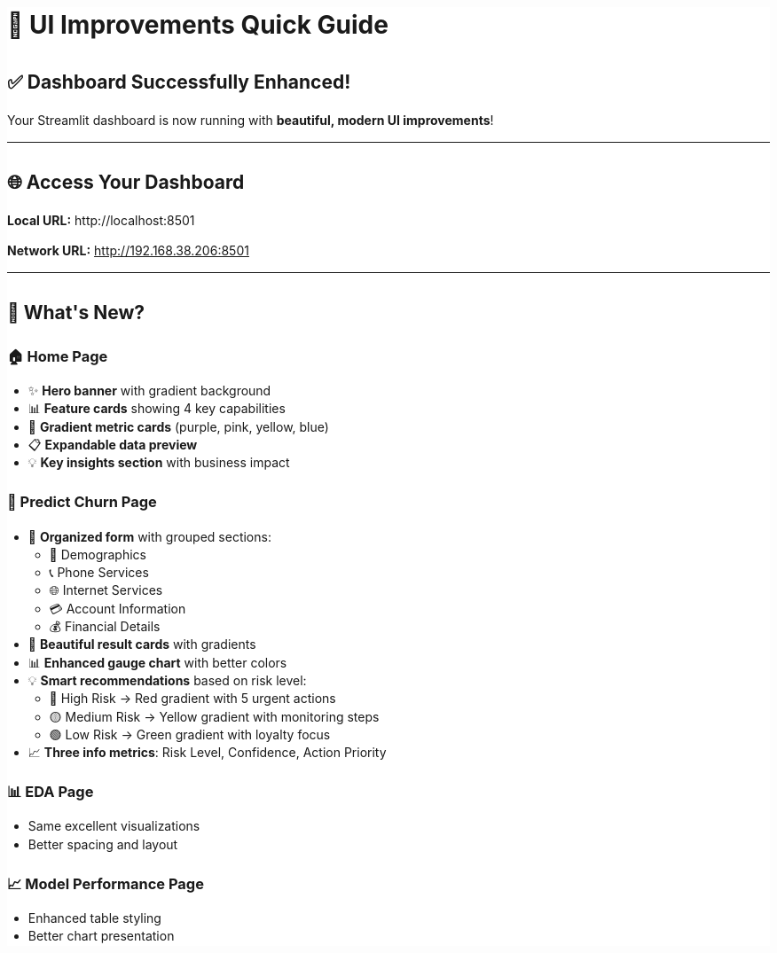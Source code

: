 # 🎨 UI Improvements Quick Guide

## ✅ Dashboard Successfully Enhanced!

Your Streamlit dashboard is now running with **beautiful, modern UI improvements**!

---

## 🌐 Access Your Dashboard

**Local URL:** http://localhost:8501

**Network URL:** http://192.168.38.206:8501

---

## 🎯 What's New?

### 🏠 Home Page

- ✨ **Hero banner** with gradient background
- 📊 **Feature cards** showing 4 key capabilities
- 💎 **Gradient metric cards** (purple, pink, yellow, blue)
- 📋 **Expandable data preview**
- 💡 **Key insights section** with business impact

### 🔮 Predict Churn Page

- 📝 **Organized form** with grouped sections:
  - 👥 Demographics
  - 📞 Phone Services
  - 🌐 Internet Services
  - 💳 Account Information
  - 💰 Financial Details
- 🎨 **Beautiful result cards** with gradients
- 📊 **Enhanced gauge chart** with better colors
- 💡 **Smart recommendations** based on risk level:
  - 🔴 High Risk → Red gradient with 5 urgent actions
  - 🟡 Medium Risk → Yellow gradient with monitoring steps
  - 🟢 Low Risk → Green gradient with loyalty focus
- 📈 **Three info metrics**: Risk Level, Confidence, Action Priority

### 📊 EDA Page

- Same excellent visualizations
- Better spacing and layout

### 📈 Model Performance Page

- Enhanced table styling
- Better chart presentation
